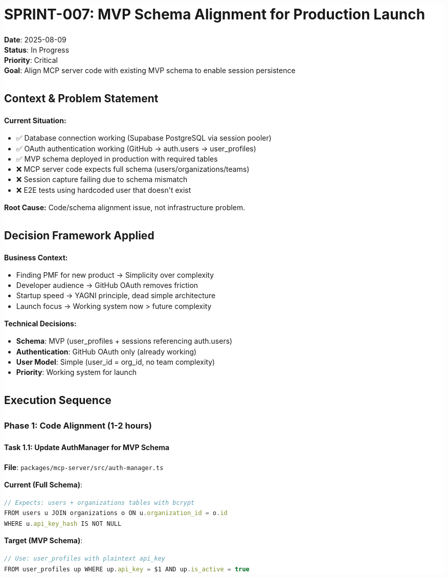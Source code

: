 # SPRINT-007: MVP Schema Alignment for Production Launch

**Date**: 2025-08-09  
**Status**: In Progress  
**Priority**: Critical  
**Goal**: Align MCP server code with existing MVP schema to enable session persistence  

## Context & Problem Statement

**Current Situation:**
- ✅ Database connection working (Supabase PostgreSQL via session pooler)
- ✅ OAuth authentication working (GitHub → auth.users → user_profiles)
- ✅ MVP schema deployed in production with required tables
- ❌ MCP server code expects full schema (users/organizations/teams)
- ❌ Session capture failing due to schema mismatch
- ❌ E2E tests using hardcoded user that doesn't exist

**Root Cause:** Code/schema alignment issue, not infrastructure problem.

## Decision Framework Applied

**Business Context:**
- Finding PMF for new product → Simplicity over complexity
- Developer audience → GitHub OAuth removes friction  
- Startup speed → YAGNI principle, dead simple architecture
- Launch focus → Working system now > future complexity

**Technical Decisions:**
- **Schema**: MVP (user_profiles + sessions referencing auth.users)
- **Authentication**: GitHub OAuth only (already working)
- **User Model**: Simple (user_id = org_id, no team complexity)
- **Priority**: Working system for launch

## Execution Sequence

### Phase 1: Code Alignment (1-2 hours)

#### Task 1.1: Update AuthManager for MVP Schema
**File**: `packages/mcp-server/src/auth-manager.ts`

**Current (Full Schema)**:
```typescript
// Expects: users + organizations tables with bcrypt
FROM users u JOIN organizations o ON u.organization_id = o.id
WHERE u.api_key_hash IS NOT NULL
```

**Target (MVP Schema)**:
```typescript
// Use: user_profiles with plaintext api_key
FROM user_profiles up WHERE up.api_key = $1 AND up.is_active = true
```
